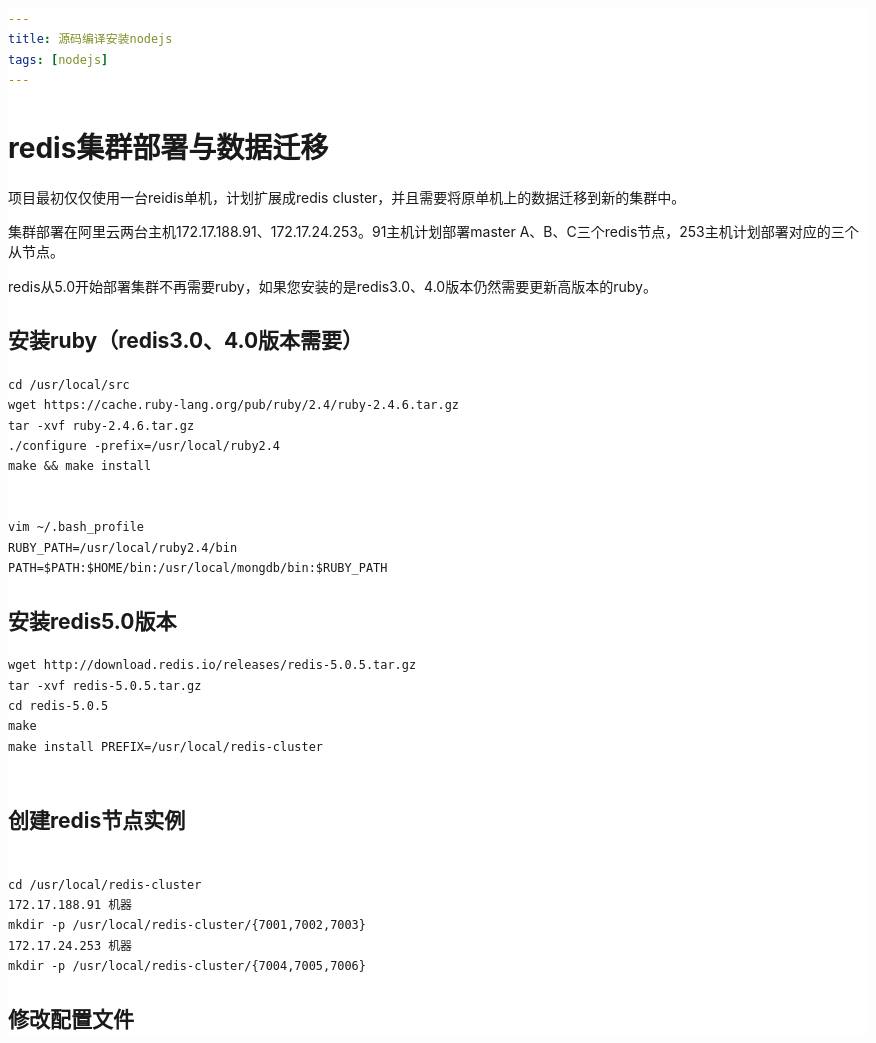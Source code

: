 ```yaml
---
title: 源码编译安装nodejs
tags: [nodejs]
---
```

# redis集群部署与数据迁移
项目最初仅仅使用一台reidis单机，计划扩展成redis cluster，并且需要将原单机上的数据迁移到新的集群中。   

集群部署在阿里云两台主机172.17.188.91、172.17.24.253。91主机计划部署master A、B、C三个redis节点，253主机计划部署对应的三个从节点。  



redis从5.0开始部署集群不再需要ruby，如果您安装的是redis3.0、4.0版本仍然需要更新高版本的ruby。

## 安装ruby（redis3.0、4.0版本需要）
```
cd /usr/local/src
wget https://cache.ruby-lang.org/pub/ruby/2.4/ruby-2.4.6.tar.gz
tar -xvf ruby-2.4.6.tar.gz
./configure -prefix=/usr/local/ruby2.4
make && make install


vim ~/.bash_profile
RUBY_PATH=/usr/local/ruby2.4/bin
PATH=$PATH:$HOME/bin:/usr/local/mongdb/bin:$RUBY_PATH
```

## 安装redis5.0版本
```
wget http://download.redis.io/releases/redis-5.0.5.tar.gz
tar -xvf redis-5.0.5.tar.gz
cd redis-5.0.5
make  
make install PREFIX=/usr/local/redis-cluster


```

## 创建redis节点实例
```

cd /usr/local/redis-cluster
172.17.188.91 机器
mkdir -p /usr/local/redis-cluster/{7001,7002,7003}
172.17.24.253 机器
mkdir -p /usr/local/redis-cluster/{7004,7005,7006}
```

## 修改配置文件
